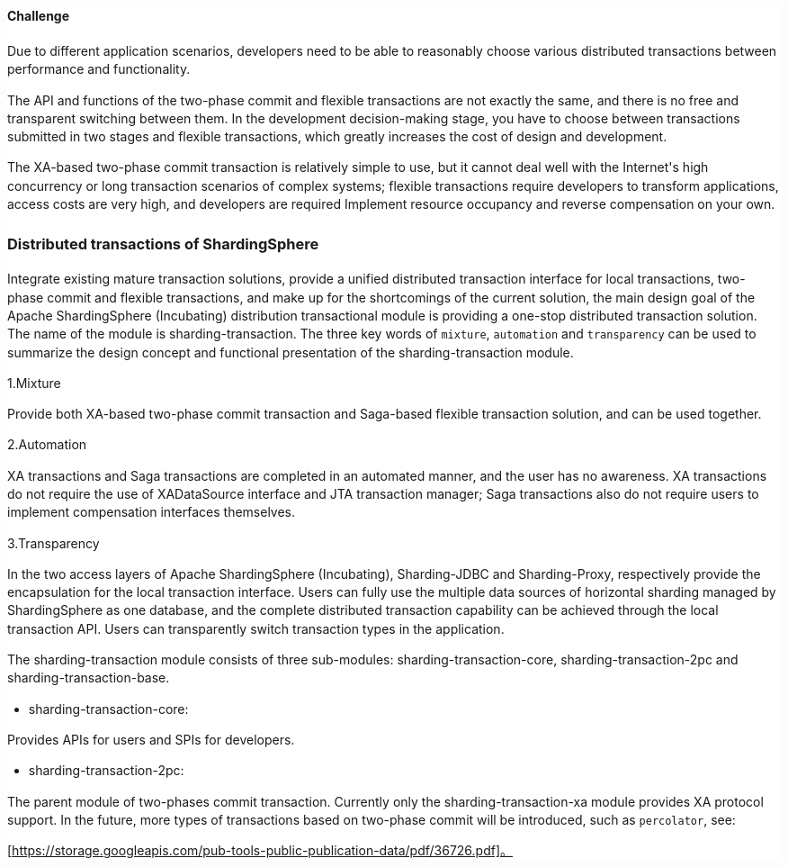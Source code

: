 #### Challenge

Due to different application scenarios, developers need to be able to reasonably choose various distributed transactions between performance and functionality.

The API and functions of the two-phase commit and flexible transactions are not exactly the same, and there is no free and transparent switching between them. In the development decision-making stage, you have to choose between transactions submitted in two stages and flexible transactions, which greatly increases the cost of design and development.

The XA-based two-phase commit transaction is relatively simple to use, but it cannot deal well with the Internet's high concurrency or long transaction scenarios of complex systems; flexible transactions require developers to transform applications, access costs are very high, and developers are required Implement resource occupancy and reverse compensation on your own.

### Distributed transactions of ShardingSphere

Integrate existing mature transaction solutions, provide a unified distributed transaction interface for local transactions, two-phase commit and flexible transactions, and make up for the shortcomings of the current solution, the main design goal of the Apache ShardingSphere (Incubating) distribution transactional module is providing a one-stop distributed transaction solution. The name of the module is sharding-transaction. The three key words of `mixture`, `automation` and `transparency` can be used to summarize the design concept and functional presentation of the sharding-transaction module.

1.Mixture

Provide both XA-based two-phase commit transaction and Saga-based flexible transaction solution, and can be used together.

2.Automation

XA transactions and Saga transactions are completed in an automated manner, and the user has no awareness. XA transactions do not require the use of XADataSource interface and JTA transaction manager; Saga transactions also do not require users to implement compensation interfaces themselves.

3.Transparency

In the two access layers of Apache ShardingSphere (Incubating), Sharding-JDBC and Sharding-Proxy, respectively provide the encapsulation for the local transaction interface. Users can fully use the multiple data sources of horizontal sharding managed by ShardingSphere as one database, and the complete distributed transaction capability can be achieved through the local transaction API. Users can transparently switch transaction types in the application.

The sharding-transaction module consists of three sub-modules: sharding-transaction-core, sharding-transaction-2pc and sharding-transaction-base.

- sharding-transaction-core:

Provides APIs for users and SPIs for developers.

- sharding-transaction-2pc:

The parent module of two-phases commit transaction. Currently only the sharding-transaction-xa module provides XA protocol support. In the future, more types of transactions based on two-phase commit will be introduced, such as `percolator`, see:

[https://storage.googleapis.com/pub-tools-public-publication-data/pdf/36726.pdf]。
